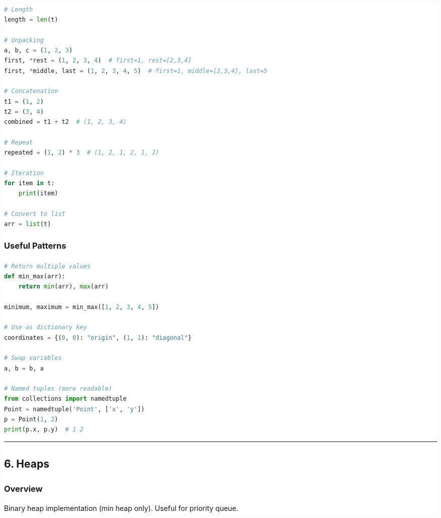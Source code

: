 ```python
# Length
length = len(t)

# Unpacking
a, b, c = (1, 2, 3)
first, *rest = (1, 2, 3, 4)  # first=1, rest=[2,3,4]
first, *middle, last = (1, 2, 3, 4, 5)  # first=1, middle=[2,3,4], last=5

# Concatenation
t1 = (1, 2)
t2 = (3, 4)
combined = t1 + t2  # (1, 2, 3, 4)

# Repeat
repeated = (1, 2) * 3  # (1, 2, 1, 2, 1, 2)

# Iteration
for item in t:
    print(item)

# Convert to list
arr = list(t)
```

### Useful Patterns
```python
# Return multiple values
def min_max(arr):
    return min(arr), max(arr)

minimum, maximum = min_max([1, 2, 3, 4, 5])

# Use as dictionary key
coordinates = {(0, 0): "origin", (1, 1): "diagonal"}

# Swap variables
a, b = b, a

# Named tuples (more readable)
from collections import namedtuple
Point = namedtuple('Point', ['x', 'y'])
p = Point(1, 2)
print(p.x, p.y)  # 1 2
```

---

## 6. Heaps

### Overview
Binary heap implementation (min heap only). Useful for priority queue.
